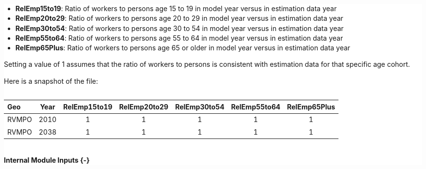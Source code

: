 * **RelEmp15to19**: Ratio of workers to persons age 15 to 19 in model year versus in estimation data year
* **RelEmp20to29**: Ratio of workers to persons age 20 to 29 in model year versus in estimation data year
* **RelEmp30to54**: Ratio of workers to persons age 30 to 54 in model year versus in estimation data year
* **RelEmp55to64**: Ratio of workers to persons age 55 to 64 in model year versus in estimation data year
* **RelEmp65Plus**: Ratio of workers to persons age 65 or older in model year versus in estimation data year

Setting a value of 1 assumes that the ratio of workers to persons is consistent with estimation data for that specific age cohort.

Here is a snapshot of the file:
<div style="border: 0px;overflow-x: scroll; width:100%; "><table class="table" style="margin-left: auto; margin-right: auto;">
 <thead>
  <tr>
   <th style="text-align:left;"> Geo </th>
   <th style="text-align:center;"> Year </th>
   <th style="text-align:center;"> RelEmp15to19 </th>
   <th style="text-align:center;"> RelEmp20to29 </th>
   <th style="text-align:center;"> RelEmp30to54 </th>
   <th style="text-align:center;"> RelEmp55to64 </th>
   <th style="text-align:center;"> RelEmp65Plus </th>
  </tr>
 </thead>
<tbody>
  <tr>
   <td style="text-align:left;"> RVMPO </td>
   <td style="text-align:center;"> 2010 </td>
   <td style="text-align:center;"> 1 </td>
   <td style="text-align:center;"> 1 </td>
   <td style="text-align:center;"> 1 </td>
   <td style="text-align:center;"> 1 </td>
   <td style="text-align:center;"> 1 </td>
  </tr>
  <tr>
   <td style="text-align:left;"> RVMPO </td>
   <td style="text-align:center;"> 2038 </td>
   <td style="text-align:center;"> 1 </td>
   <td style="text-align:center;"> 1 </td>
   <td style="text-align:center;"> 1 </td>
   <td style="text-align:center;"> 1 </td>
   <td style="text-align:center;"> 1 </td>
  </tr>
</tbody>
</table></div>



#### Internal Module Inputs {-}
